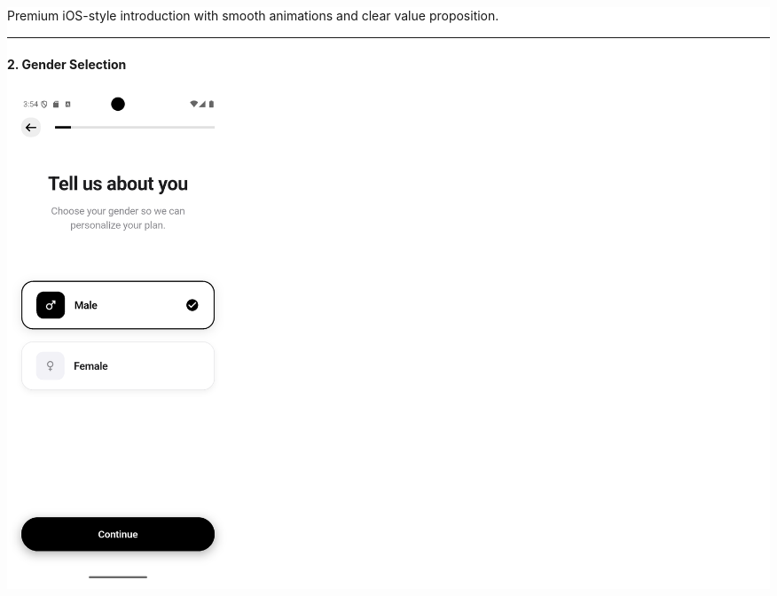 Premium iOS-style introduction with smooth animations and clear value proposition.

---

#### 2. Gender Selection
<img src="assets/screenshots/gender.png" width="250" alt="Gender Selection">
